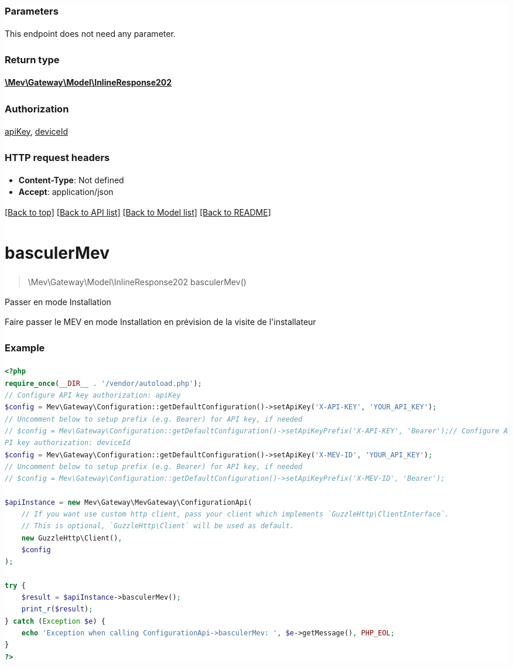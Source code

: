 ### Parameters
This endpoint does not need any parameter.

### Return type

[**\Mev\Gateway\Model\InlineResponse202**](../Model/InlineResponse202.md)

### Authorization

[apiKey](../../README.md#apiKey), [deviceId](../../README.md#deviceId)

### HTTP request headers

 - **Content-Type**: Not defined
 - **Accept**: application/json

[[Back to top]](#) [[Back to API list]](../../README.md#documentation-for-api-endpoints) [[Back to Model list]](../../README.md#documentation-for-models) [[Back to README]](../../README.md)

# **basculerMev**
> \Mev\Gateway\Model\InlineResponse202 basculerMev()

Passer en mode Installation

Faire passer le MEV en mode Installation en prévision de la visite de l'installateur

### Example
```php
<?php
require_once(__DIR__ . '/vendor/autoload.php');
// Configure API key authorization: apiKey
$config = Mev\Gateway\Configuration::getDefaultConfiguration()->setApiKey('X-API-KEY', 'YOUR_API_KEY');
// Uncomment below to setup prefix (e.g. Bearer) for API key, if needed
// $config = Mev\Gateway\Configuration::getDefaultConfiguration()->setApiKeyPrefix('X-API-KEY', 'Bearer');// Configure API key authorization: deviceId
$config = Mev\Gateway\Configuration::getDefaultConfiguration()->setApiKey('X-MEV-ID', 'YOUR_API_KEY');
// Uncomment below to setup prefix (e.g. Bearer) for API key, if needed
// $config = Mev\Gateway\Configuration::getDefaultConfiguration()->setApiKeyPrefix('X-MEV-ID', 'Bearer');

$apiInstance = new Mev\Gateway\MevGateway\ConfigurationApi(
    // If you want use custom http client, pass your client which implements `GuzzleHttp\ClientInterface`.
    // This is optional, `GuzzleHttp\Client` will be used as default.
    new GuzzleHttp\Client(),
    $config
);

try {
    $result = $apiInstance->basculerMev();
    print_r($result);
} catch (Exception $e) {
    echo 'Exception when calling ConfigurationApi->basculerMev: ', $e->getMessage(), PHP_EOL;
}
?>
```
